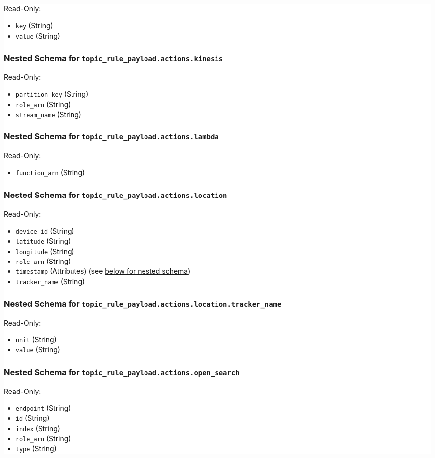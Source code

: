 Read-Only:

- `key` (String)
- `value` (String)



<a id="nestedatt--topic_rule_payload--actions--kinesis"></a>
### Nested Schema for `topic_rule_payload.actions.kinesis`

Read-Only:

- `partition_key` (String)
- `role_arn` (String)
- `stream_name` (String)


<a id="nestedatt--topic_rule_payload--actions--lambda"></a>
### Nested Schema for `topic_rule_payload.actions.lambda`

Read-Only:

- `function_arn` (String)


<a id="nestedatt--topic_rule_payload--actions--location"></a>
### Nested Schema for `topic_rule_payload.actions.location`

Read-Only:

- `device_id` (String)
- `latitude` (String)
- `longitude` (String)
- `role_arn` (String)
- `timestamp` (Attributes) (see [below for nested schema](#nestedatt--topic_rule_payload--actions--location--timestamp))
- `tracker_name` (String)

<a id="nestedatt--topic_rule_payload--actions--location--timestamp"></a>
### Nested Schema for `topic_rule_payload.actions.location.tracker_name`

Read-Only:

- `unit` (String)
- `value` (String)



<a id="nestedatt--topic_rule_payload--actions--open_search"></a>
### Nested Schema for `topic_rule_payload.actions.open_search`

Read-Only:

- `endpoint` (String)
- `id` (String)
- `index` (String)
- `role_arn` (String)
- `type` (String)
